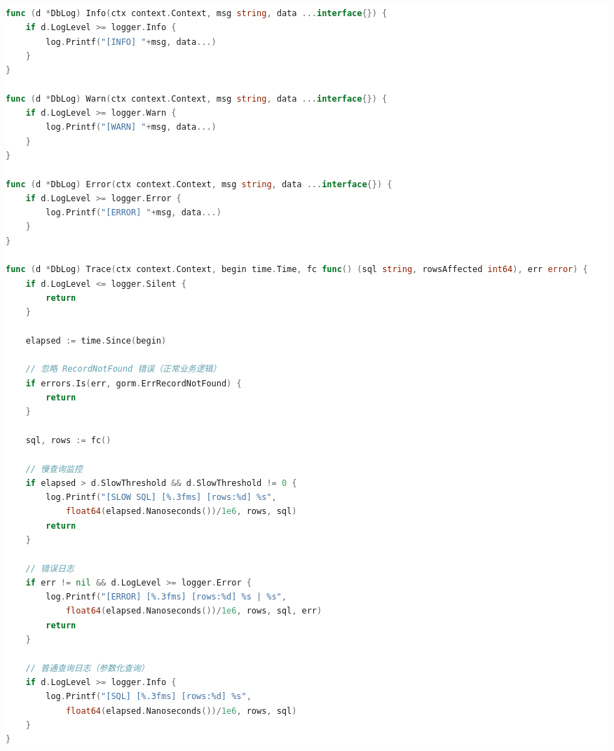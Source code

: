```go
func (d *DbLog) Info(ctx context.Context, msg string, data ...interface{}) {
	if d.LogLevel >= logger.Info {
		log.Printf("[INFO] "+msg, data...)
	}
}

func (d *DbLog) Warn(ctx context.Context, msg string, data ...interface{}) {
	if d.LogLevel >= logger.Warn {
		log.Printf("[WARN] "+msg, data...)
	}
}

func (d *DbLog) Error(ctx context.Context, msg string, data ...interface{}) {
	if d.LogLevel >= logger.Error {
		log.Printf("[ERROR] "+msg, data...)
	}
}

func (d *DbLog) Trace(ctx context.Context, begin time.Time, fc func() (sql string, rowsAffected int64), err error) {
	if d.LogLevel <= logger.Silent {
		return
	}

	elapsed := time.Since(begin)

	// 忽略 RecordNotFound 错误（正常业务逻辑）
	if errors.Is(err, gorm.ErrRecordNotFound) {
		return
	}

	sql, rows := fc()

	// 慢查询监控
	if elapsed > d.SlowThreshold && d.SlowThreshold != 0 {
		log.Printf("[SLOW SQL] [%.3fms] [rows:%d] %s", 
			float64(elapsed.Nanoseconds())/1e6, rows, sql)
		return
	}

	// 错误日志
	if err != nil && d.LogLevel >= logger.Error {
		log.Printf("[ERROR] [%.3fms] [rows:%d] %s | %s", 
			float64(elapsed.Nanoseconds())/1e6, rows, sql, err)
		return
	}

	// 普通查询日志（参数化查询）
	if d.LogLevel >= logger.Info {
		log.Printf("[SQL] [%.3fms] [rows:%d] %s", 
			float64(elapsed.Nanoseconds())/1e6, rows, sql)
	}
}
```
